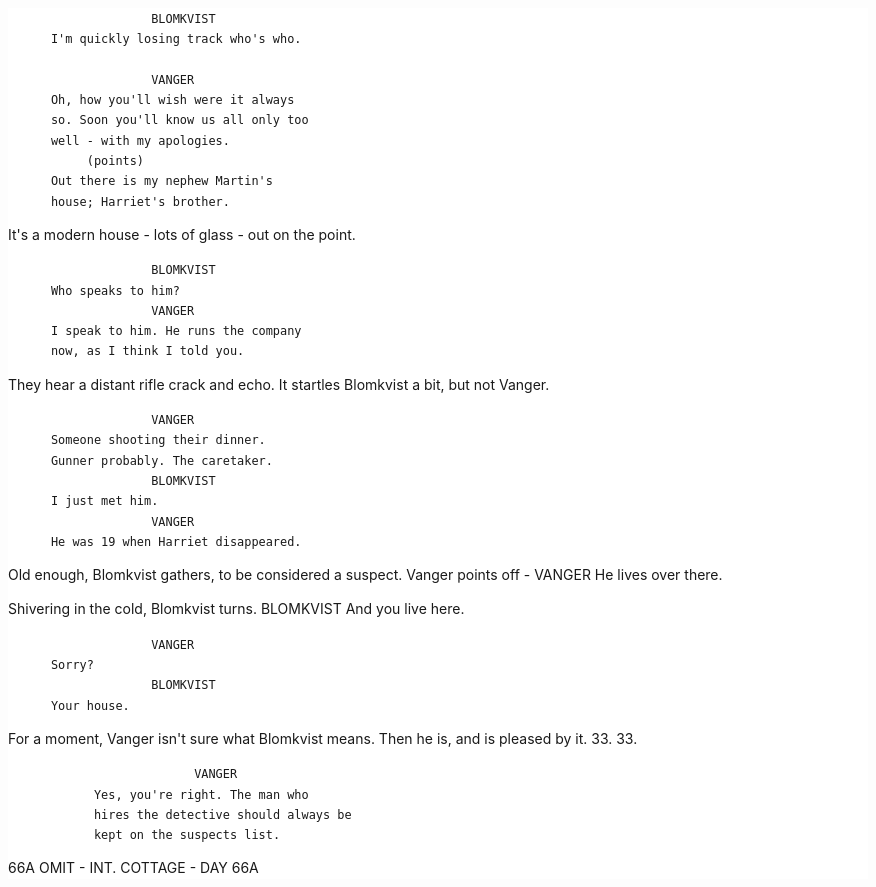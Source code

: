 
                        BLOMKVIST
          I'm quickly losing track who's who.

                        VANGER
          Oh, how you'll wish were it always
          so. Soon you'll know us all only too
          well - with my apologies.
               (points)
          Out there is my nephew Martin's
          house; Harriet's brother.

It's a modern house - lots of glass - out on the point.

                        BLOMKVIST
          Who speaks to him?
                        VANGER
          I speak to him. He runs the company
          now, as I think I told you.

They hear a distant rifle crack and echo.     It startles
Blomkvist a bit, but not Vanger.

                        VANGER
          Someone shooting their dinner.
          Gunner probably. The caretaker.
                        BLOMKVIST
          I just met him.
                        VANGER
          He was 19 when Harriet disappeared.

Old enough, Blomkvist gathers, to be considered a
suspect. Vanger points off -
                        VANGER
          He lives over there.

Shivering in the cold, Blomkvist turns.
                        BLOMKVIST
          And you live here.

                        VANGER
          Sorry?
                        BLOMKVIST
          Your house.

For a moment, Vanger isn't sure what Blomkvist means.
Then he is, and is pleased by it.
                                                                    33.
                                                                    33.
     

                              VANGER
                Yes, you're right. The man who
                hires the detective should always be
                kept on the suspects list.
66A   OMIT - INT. COTTAGE - DAY                                      66A
